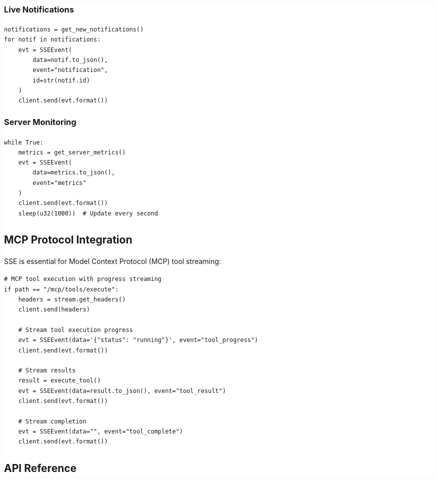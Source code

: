 ### Live Notifications

```codon
notifications = get_new_notifications()
for notif in notifications:
    evt = SSEEvent(
        data=notif.to_json(),
        event="notification",
        id=str(notif.id)
    )
    client.send(evt.format())
```

### Server Monitoring

```codon
while True:
    metrics = get_server_metrics()
    evt = SSEEvent(
        data=metrics.to_json(),
        event="metrics"
    )
    client.send(evt.format())
    sleep(u32(1000))  # Update every second
```

## MCP Protocol Integration

SSE is essential for Model Context Protocol (MCP) tool streaming:

```codon
# MCP tool execution with progress streaming
if path == "/mcp/tools/execute":
    headers = stream.get_headers()
    client.send(headers)

    # Stream tool execution progress
    evt = SSEEvent(data='{"status": "running"}', event="tool_progress")
    client.send(evt.format())

    # Stream results
    result = execute_tool()
    evt = SSEEvent(data=result.to_json(), event="tool_result")
    client.send(evt.format())

    # Stream completion
    evt = SSEEvent(data="", event="tool_complete")
    client.send(evt.format())
```

## API Reference
